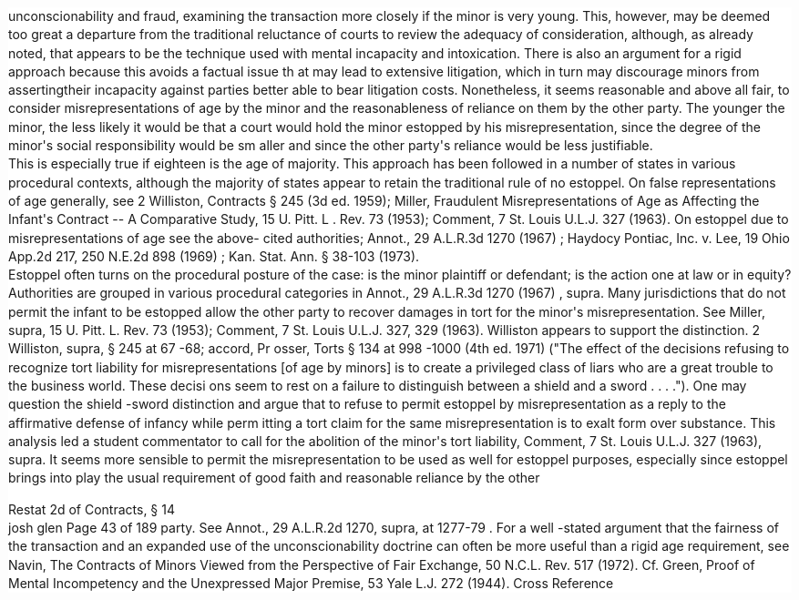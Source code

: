 unconscionability and fraud, examining the transaction more closely if the minor is very young.  This, however, may be deemed too great a departure from the traditional  reluctance of courts to review the 
adequacy of consideration, although, as already noted, that appears to be the technique used with mental incapacity and intoxication.  There is also an argument for a rigid approach because this avoids a factual issue th at may lead to extensive litigation, which in turn may discourage minors from 
assertingtheir incapacity against parties better able to bear litigation costs.  Nonetheless, it seems reasonable and above all fair, to consider misrepresentations of age by the minor and the 
reasonableness of reliance on them by the other party.  The younger the minor, the less likely it would be that a court would hold the minor estopped by his misrepresentation, since the degree of the minor's social responsibility would be sm aller and since the other party's reliance would be less justifiable.  
This is especially true if eighteen is the age of majority.  This approach has been followed in a number of states in various procedural contexts, although the majority of states appear  to retain the traditional 
rule of no estoppel. 
On false representations of age generally, see 2 Williston, Contracts § 245 (3d ed. 1959); Miller, Fraudulent Misrepresentations of Age as Affecting the Infant's Contract -- A Comparative Study, 15 
U. Pitt. L . Rev. 73 (1953); Comment, 7 St. Louis U.L.J. 327 (1963). On estoppel due to 
misrepresentations of age see the above- cited authorities; Annot., 29 A.L.R.3d 1270 (1967) ; Haydocy 
Pontiac, Inc. v. Lee, 19 Ohio App.2d 217, 250 N.E.2d 898 (1969) ; Kan. Stat. Ann. § 38-103 (1973).  
Estoppel often turns on the procedural posture of the case: is the minor plaintiff or defendant; is the 
action one at law or in equity?  Authorities are grouped in various procedural categories in Annot., 29 
A.L.R.3d 1270 (1967) , supra.  Many jurisdictions that do not permit the infant to be estopped allow the 
other party to recover damages in tort for the minor's misrepresentation.  See Miller, supra, 15 U. Pitt. L. Rev. 73 (1953); Comment, 7 St. Louis U.L.J. 327, 329 (1963). Williston appears to support the distinction.  2 Williston, supra, § 245 at 67 -68; accord, Pr osser, Torts § 134 at 998 -1000 (4th ed. 1971) 
("The effect of the decisions refusing to recognize tort liability for misrepresentations [of age by minors] is to create a privileged class of liars who are a great trouble to the business world.  These decisi ons seem to rest on a failure to distinguish between a shield and a sword . . . .").  One may 
question the shield -sword distinction and argue that to refuse to permit estoppel by misrepresentation 
as a reply to the affirmative defense of infancy while perm itting a tort claim for the same 
misrepresentation is to exalt form over substance.  This analysis led a student commentator to call for the abolition of the minor's tort liability, Comment, 7 St. Louis U.L.J. 327 (1963), supra.  It seems more sensible to permit the misrepresentation to be used as well for estoppel purposes, especially since estoppel brings into play the usual requirement of good faith and reasonable reliance by the other 
 
Restat 2d of Contracts, § 14  
 josh glen  Page 43 of 189 party.  See Annot., 29 A.L.R.2d 1270, supra, at 1277-79 .  For a well -stated argument that the fairness 
of the transaction and an expanded use of the unconscionability doctrine can often be more useful than 
a rigid age requirement, see Navin, The Contracts of Minors Viewed from the Perspective of Fair Exchange, 50 N.C.L. Rev. 517 (1972). Cf. Green, Proof of Mental Incompetency and the Unexpressed Major Premise, 53 Yale L.J. 272 (1944). 
Cross Reference   
 